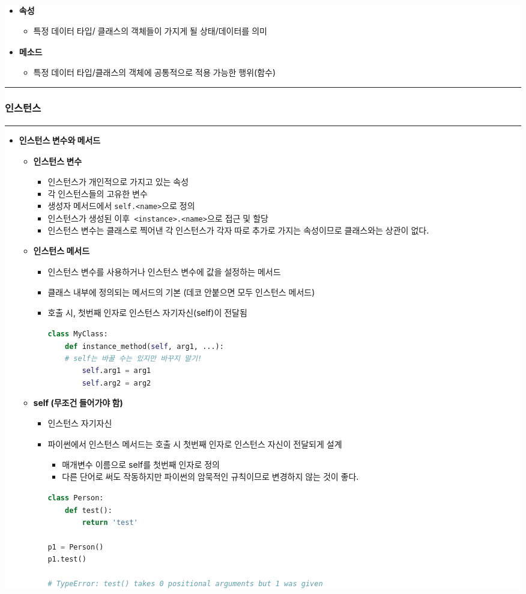   - **속성**
    - 특정 데이터 타입/ 클래스의 객체들이 가지게 될 상태/데이터를 의미

  - **메소드**
    - 특정 데이터 타입/클래스의 객체에 공통적으로 적용 가능한 행위(함수)



---

### 인스턴스

---

- **인스턴스 변수와 메서드**

  - **인스턴스 변수**

    - 인스턴스가 개인적으로 가지고 있는 속성
    - 각 인스턴스들의 고유한 변수
    - 생성자 메서드에서 `self.<name>`으로 정의
    - 인스턴스가 생성된 이후` <instance>.<name>`으로 접근 및 할당
    - 인스턴스 변수는 클래스로 찍어낸 각 인스턴스가 각자 따로 추가로 가지는 속성이므로 클래스와는 상관이 없다.

  - **인스턴스 메서드**

    - 인스턴스 변수를 사용하거나 인스턴스 변수에 값을 설정하는 메서드

    - 클래스 내부에 정의되는 메서드의 기본 (데코 안붙으면 모두 인스턴스 메서드)

    - 호출 시,  첫번째 인자로 인스턴스 자기자신(self)이 전달됨

      ```python
      class MyClass:
          def instance_method(self, arg1, ...):	
          # self는 바꿀 수는 있지만 바꾸지 말기!
              self.arg1 = arg1
              self.arg2 = arg2
      ```

  - **self (무조건 들어가야 함)**

    - 인스턴스 자기자신

    - 파이썬에서 인스턴스 메서드는 호출 시 첫번째 인자로 인스턴스 자신이 전달되게 설계

      - 매개변수 이름으로 self를 첫번째 인자로 정의
      - 다른 단어로 써도 작동하지만 파이썬의 암묵적인 규칙이므로 변경하지 않는 것이 좋다.

      ```python
      class Person:
          def test():
              return 'test'
          
      p1 = Person()
      p1.test()
      
      # TypeError: test() takes 0 positional arguments but 1 was given
      ```
